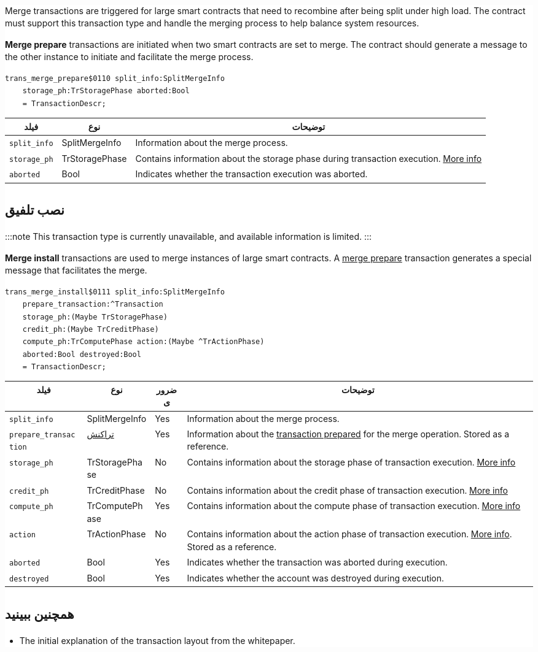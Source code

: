 Merge transactions are triggered for large smart contracts that need to recombine after being split under high load. The contract must support this transaction type and handle the merging process to help balance system resources.

**Merge prepare** transactions are initiated when two smart contracts are set to merge. The contract should generate a message to the other instance to initiate and facilitate the merge process.

```tlb
trans_merge_prepare$0110 split_info:SplitMergeInfo
    storage_ph:TrStoragePhase aborted:Bool
    = TransactionDescr;
```

| فیلد         | نوع            | توضیحات                                                                                                                                                            |
| ------------ | -------------- | ------------------------------------------------------------------------------------------------------------------------------------------------------------------ |
| `split_info` | SplitMergeInfo | Information about the merge process.                                                                                                               |
| `storage_ph` | TrStoragePhase | Contains information about the storage phase during transaction execution. [More info](/v3/documentation/tvm/tvm-overview#transactions-and-phases) |
| `aborted`    | Bool           | Indicates whether the transaction execution was aborted.                                                                                           |

## نصب تلفیق

:::note
This transaction type is currently unavailable, and available information is limited.
:::

**Merge install** transactions are used to merge instances of large smart contracts. A [merge prepare](#merge-prepare) transaction generates a special message that facilitates the merge.

```tlb
trans_merge_install$0111 split_info:SplitMergeInfo
    prepare_transaction:^Transaction
    storage_ph:(Maybe TrStoragePhase)
    credit_ph:(Maybe TrCreditPhase)
    compute_ph:TrComputePhase action:(Maybe ^TrActionPhase)
    aborted:Bool destroyed:Bool
    = TransactionDescr;
```

| فیلد                  | نوع                    | ضروری | توضیحات                                                                                                                                                                                                               |
| --------------------- | ---------------------- | ----- | --------------------------------------------------------------------------------------------------------------------------------------------------------------------------------------------------------------------- |
| `split_info`          | SplitMergeInfo         | Yes   | Information about the merge process.                                                                                                                                                                  |
| `prepare_transaction` | [تراکنش](#transaction) | Yes   | Information about the [transaction prepared](#merge-prepare) for the merge operation. Stored as a reference.                                                                          |
| `storage_ph`          | TrStoragePhase         | No    | Contains information about the storage phase of transaction execution. [More info](/v3/documentation/tvm/tvm-overview#transactions-and-phases)                                                        |
| `credit_ph`           | TrCreditPhase          | No    | Contains information about the credit phase of transaction execution. [More info](/v3/documentation/tvm/tvm-overview#transactions-and-phases)                                                         |
| `compute_ph`          | TrComputePhase         | Yes   | Contains information about the compute phase of transaction execution. [More info](/v3/documentation/tvm/tvm-overview#transactions-and-phases)                                                        |
| `action`              | TrActionPhase          | No    | Contains information about the action phase of transaction execution. [More info](/v3/documentation/tvm/tvm-overview#transactions-and-phases). Stored as a reference. |
| `aborted`             | Bool                   | Yes   | Indicates whether the transaction was aborted during execution.                                                                                                                                       |
| `destroyed`           | Bool                   | Yes   | Indicates whether the account was destroyed during execution.                                                                                                                                         |

## همچنین ببینید

- The initial explanation of the transaction layout from the whitepaper.

<Feedback />

